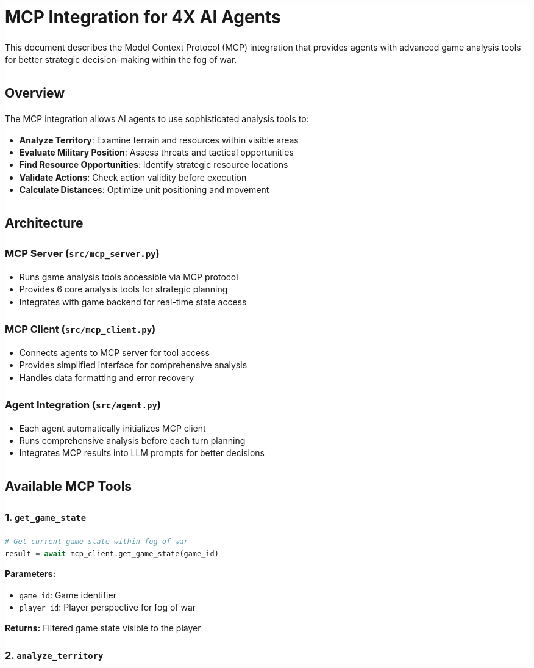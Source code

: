 # MCP Integration for 4X AI Agents

This document describes the Model Context Protocol (MCP) integration that provides agents with advanced game analysis tools for better strategic decision-making within the fog of war.

## Overview

The MCP integration allows AI agents to use sophisticated analysis tools to:

- **Analyze Territory**: Examine terrain and resources within visible areas
- **Evaluate Military Position**: Assess threats and tactical opportunities
- **Find Resource Opportunities**: Identify strategic resource locations
- **Validate Actions**: Check action validity before execution
- **Calculate Distances**: Optimize unit positioning and movement

## Architecture

### MCP Server (`src/mcp_server.py`)

- Runs game analysis tools accessible via MCP protocol
- Provides 6 core analysis tools for strategic planning
- Integrates with game backend for real-time state access

### MCP Client (`src/mcp_client.py`)

- Connects agents to MCP server for tool access
- Provides simplified interface for comprehensive analysis
- Handles data formatting and error recovery

### Agent Integration (`src/agent.py`)

- Each agent automatically initializes MCP client
- Runs comprehensive analysis before each turn planning
- Integrates MCP results into LLM prompts for better decisions

## Available MCP Tools

### 1. `get_game_state`

```python
# Get current game state within fog of war
result = await mcp_client.get_game_state(game_id)
```

**Parameters:**

- `game_id`: Game identifier
- `player_id`: Player perspective for fog of war

**Returns:** Filtered game state visible to the player

### 2. `analyze_territory`
